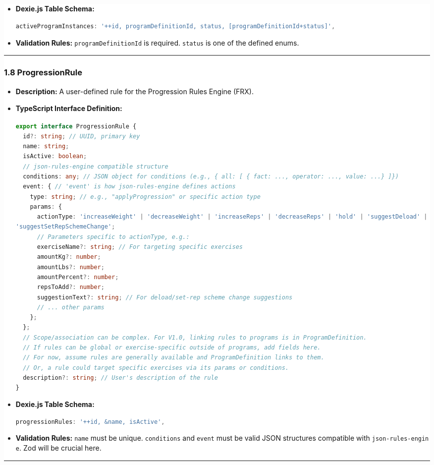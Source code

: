 * **Dexie.js Table Schema:**

    ```javascript
    activeProgramInstances: '++id, programDefinitionId, status, [programDefinitionId+status]',
    ```

* **Validation Rules:** `programDefinitionId` is required. `status` is one of the defined enums.

---

### 1.8 ProgressionRule

* **Description:** A user-defined rule for the Progression Rules Engine (FRX).
* **TypeScript Interface Definition:**

    ```typescript
    export interface ProgressionRule {
      id?: string; // UUID, primary key
      name: string;
      isActive: boolean;
      // json-rules-engine compatible structure
      conditions: any; // JSON object for conditions (e.g., { all: [ { fact: ..., operator: ..., value: ...} ]})
      event: { // 'event' is how json-rules-engine defines actions
        type: string; // e.g., "applyProgression" or specific action type
        params: {
          actionType: 'increaseWeight' | 'decreaseWeight' | 'increaseReps' | 'decreaseReps' | 'hold' | 'suggestDeload' | 'suggestSetRepSchemeChange';
          // Parameters specific to actionType, e.g.:
          exerciseName?: string; // For targeting specific exercises
          amountKg?: number;
          amountLbs?: number;
          amountPercent?: number;
          repsToAdd?: number;
          suggestionText?: string; // For deload/set-rep scheme change suggestions
          // ... other params
        };
      };
      // Scope/association can be complex. For V1.0, linking rules to programs is in ProgramDefinition.
      // If rules can be global or exercise-specific outside of programs, add fields here.
      // For now, assume rules are generally available and ProgramDefinition links to them.
      // Or, a rule could target specific exercises via its params or conditions.
      description?: string; // User's description of the rule
    }
    ```

* **Dexie.js Table Schema:**

    ```javascript
    progressionRules: '++id, &name, isActive',
    ```

* **Validation Rules:** `name` must be unique. `conditions` and `event` must be valid JSON structures compatible with `json-rules-engine`. Zod will be crucial here.

---